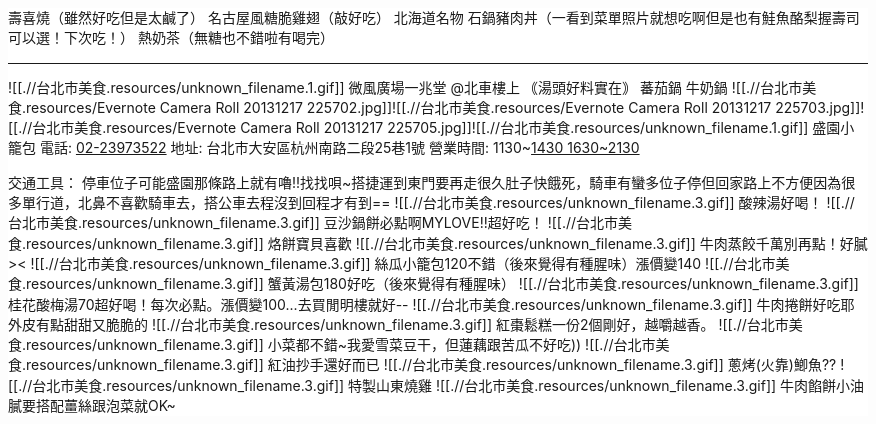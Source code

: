 壽喜燒（雖然好吃但是太鹹了）
名古屋風糖脆雞翅（敲好吃）
北海道名物 石鍋豬肉丼（一看到菜單照片就想吃啊但是也有鮭魚酪梨握壽司可以選！下次吃！）
熱奶茶（無糖也不錯啦有喝完）

* * *

![[.//台北市美食.resources/unknown_filename.1.gif]]
微風廣場一兆堂
@北車樓上
｟湯頭好料實在｠
蕃茄鍋
牛奶鍋
![[.//台北市美食.resources/Evernote Camera Roll 20131217 225702.jpg]]![[.//台北市美食.resources/Evernote Camera Roll 20131217 225703.jpg]]![[.//台北市美食.resources/Evernote Camera Roll 20131217 225705.jpg]]![[.//台北市美食.resources/unknown_filename.1.gif]]
盛園小籠包
電話: [02-23973522](tel:02-23973522)
地址: 台北市大安區杭州南路二段25巷1號
營業時間: 1130~[1430 1630~2130](tel:1430%201630;2130)

交通工具：
停車位子可能盛園那條路上就有嚕!!找找唄~搭捷運到東門要再走很久肚子快餓死，騎車有蠻多位子停但回家路上不方便因為很多單行道，北鼻不喜歡騎車去，搭公車去程沒到回程才有到==
![[.//台北市美食.resources/unknown_filename.3.gif]]
酸辣湯好喝！
![[.//台北市美食.resources/unknown_filename.3.gif]]
豆沙鍋餅必點啊MYLOVE!!超好吃！
![[.//台北市美食.resources/unknown_filename.3.gif]]
烙餅寶貝喜歡
![[.//台北市美食.resources/unknown_filename.3.gif]]
牛肉蒸餃千萬別再點！好膩><
![[.//台北市美食.resources/unknown_filename.3.gif]]
絲瓜小籠包120不錯（後來覺得有種腥味）漲價變140
![[.//台北市美食.resources/unknown_filename.3.gif]]
蟹黃湯包180好吃（後來覺得有種腥味）
![[.//台北市美食.resources/unknown_filename.3.gif]]
桂花酸梅湯70超好喝！每次必點。漲價變100...去買閒明樓就好--
![[.//台北市美食.resources/unknown_filename.3.gif]]
牛肉捲餅好吃耶外皮有點甜甜又脆脆的
![[.//台北市美食.resources/unknown_filename.3.gif]]
紅棗鬆糕一份2個剛好，越嚼越香。
![[.//台北市美食.resources/unknown_filename.3.gif]]
小菜都不錯~我愛雪菜豆干，但蓮藕跟苦瓜不好吃))
![[.//台北市美食.resources/unknown_filename.3.gif]]
紅油抄手還好而已
![[.//台北市美食.resources/unknown_filename.3.gif]]
蔥烤(火靠)鯽魚??
![[.//台北市美食.resources/unknown_filename.3.gif]]
特製山東燒雞
![[.//台北市美食.resources/unknown_filename.3.gif]]
牛肉餡餅小油膩要搭配薑絲跟泡菜就OK~
